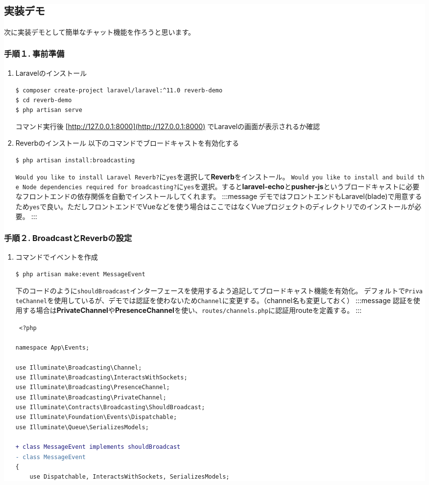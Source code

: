 


## 実装デモ
次に実装デモとして簡単なチャット機能を作ろうと思います。
### 手順１. 事前準備
1. Laravelのインストール
    ```bash
    $ composer create-project laravel/laravel:^11.0 reverb-demo
    $ cd reverb-demo
    $ php artisan serve
    ```
    コマンド実行後 [http://127.0.0.1:8000](http://127.0.0.1:8000) でLaravelの画面が表示されるか確認

1. Reverbのインストール
以下のコマンドでブロードキャストを有効化する
    ```bash
    $ php artisan install:broadcasting
    ```
    `Would you like to install Laravel Reverb?`に`yes`を選択して**Reverb**をインストール。
    `Would you like to install and build the Node dependencies required for broadcasting?`に`yes`を選択。すると**laravel-echo**と**pusher-js**というブロードキャストに必要なフロントエンドの依存関係を自動でインストールしてくれます。
    :::message
    デモではフロントエンドもLaravel(blade)で用意するため`yes`で良い。ただしフロントエンドでVueなどを使う場合はここではなくVueプロジェクトのディレクトリでのインストールが必要。
    :::

### 手順２. BroadcastとReverbの設定
1. コマンドでイベントを作成
    ```bash
    $ php artisan make:event MessageEvent
    ```
    下のコードのように`shouldBroadcast`インターフェースを使用するよう追記してブロードキャスト機能を有効化。
    デフォルトで`PrivateChannel`を使用しているが、デモでは認証を使わないため`Channel`に変更する。（channel名も変更しておく）
    :::message
    認証を使用する場合は**PrivateChannel**や**PresenceChannel**を使い、`routes/channels.php`に認証用routeを定義する。
    :::


    ```diff php:MessageEvent.php
     <?php

    namespace App\Events;

    use Illuminate\Broadcasting\Channel;
    use Illuminate\Broadcasting\InteractsWithSockets;
    use Illuminate\Broadcasting\PresenceChannel;
    use Illuminate\Broadcasting\PrivateChannel;
    use Illuminate\Contracts\Broadcasting\ShouldBroadcast;
    use Illuminate\Foundation\Events\Dispatchable;
    use Illuminate\Queue\SerializesModels;

    + class MessageEvent implements shouldBroadcast
    - class MessageEvent
    {
        use Dispatchable, InteractsWithSockets, SerializesModels;
